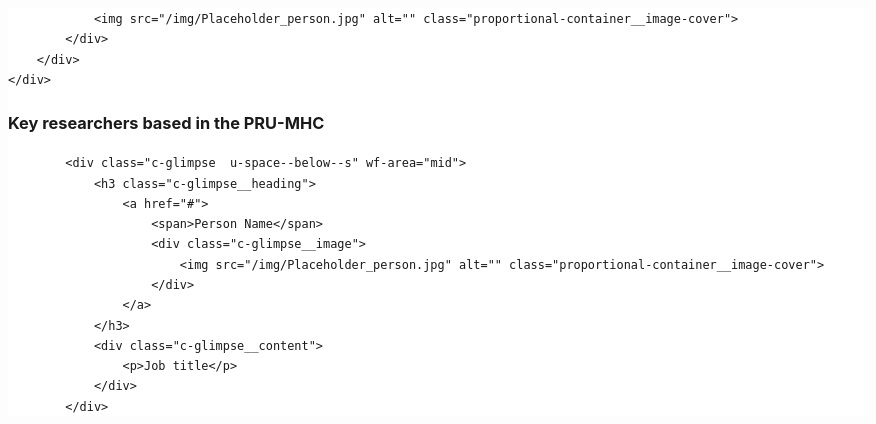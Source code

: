                 <img src="/img/Placeholder_person.jpg" alt="" class="proportional-container__image-cover">
            </div>
        </div>
    </div>
</div>


<div wf-area="white+outline">
    <section class="c-brochure">
        <div class="text-content  c-brochure__body">
            <h3>
                Key researchers based in the PRU-MHC
            </h3>
            
            <div class="c-glimpse  u-space--below--s" wf-area="mid">
                <h3 class="c-glimpse__heading">
                    <a href="#">
                        <span>Person Name</span>
                        <div class="c-glimpse__image">
                            <img src="/img/Placeholder_person.jpg" alt="" class="proportional-container__image-cover">
                        </div>
                    </a>
                </h3>
                <div class="c-glimpse__content">
                    <p>Job title</p>
                </div>
            </div>
            